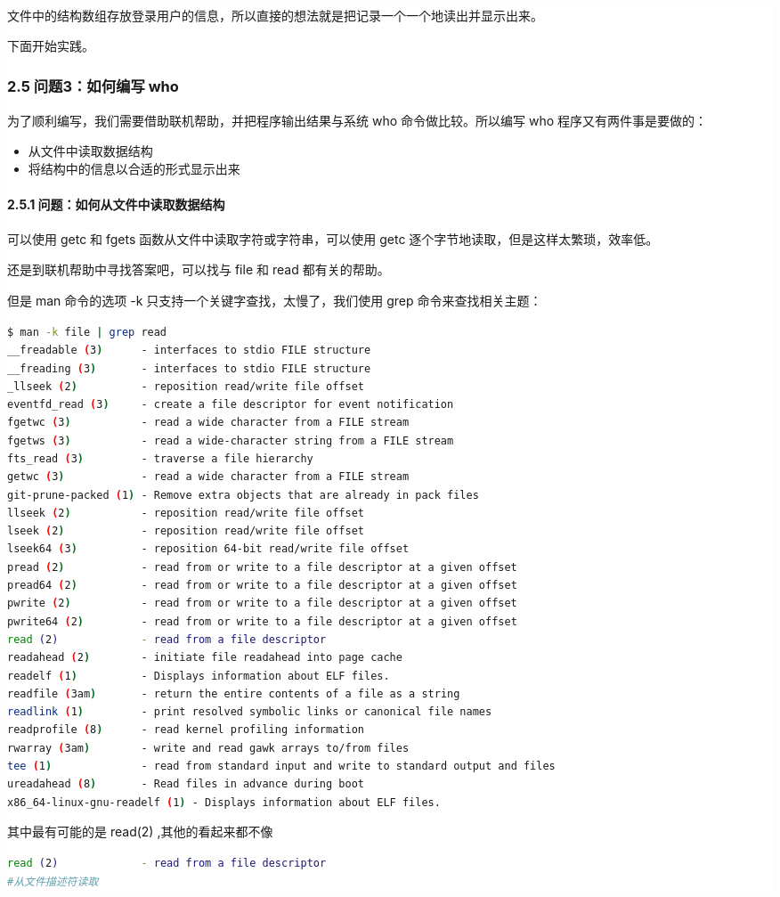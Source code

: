 文件中的结构数组存放登录用户的信息，所以直接的想法就是把记录一个一个地读出并显示出来。

下面开始实践。

### 2.5 问题3：如何编写 who

为了顺利编写，我们需要借助联机帮助，并把程序输出结果与系统 who 命令做比较。所以编写 who 程序又有两件事是要做的：

- 从文件中读取数据结构
- 将结构中的信息以合适的形式显示出来

#### 2.5.1 问题：如何从文件中读取数据结构

可以使用 getc 和 fgets 函数从文件中读取字符或字符串，可以使用 getc 逐个字节地读取，但是这样太繁琐，效率低。

还是到联机帮助中寻找答案吧，可以找与 file 和 read 都有关的帮助。

但是 man 命令的选项 -k 只支持一个关键字查找，太慢了，我们使用 grep 命令来查找相关主题：

```bash
$ man -k file | grep read
__freadable (3)      - interfaces to stdio FILE structure
__freading (3)       - interfaces to stdio FILE structure
_llseek (2)          - reposition read/write file offset
eventfd_read (3)     - create a file descriptor for event notification
fgetwc (3)           - read a wide character from a FILE stream
fgetws (3)           - read a wide-character string from a FILE stream
fts_read (3)         - traverse a file hierarchy
getwc (3)            - read a wide character from a FILE stream
git-prune-packed (1) - Remove extra objects that are already in pack files
llseek (2)           - reposition read/write file offset
lseek (2)            - reposition read/write file offset
lseek64 (3)          - reposition 64-bit read/write file offset
pread (2)            - read from or write to a file descriptor at a given offset
pread64 (2)          - read from or write to a file descriptor at a given offset
pwrite (2)           - read from or write to a file descriptor at a given offset
pwrite64 (2)         - read from or write to a file descriptor at a given offset
read (2)             - read from a file descriptor
readahead (2)        - initiate file readahead into page cache
readelf (1)          - Displays information about ELF files.
readfile (3am)       - return the entire contents of a file as a string
readlink (1)         - print resolved symbolic links or canonical file names
readprofile (8)      - read kernel profiling information
rwarray (3am)        - write and read gawk arrays to/from files
tee (1)              - read from standard input and write to standard output and files
ureadahead (8)       - Read files in advance during boot
x86_64-linux-gnu-readelf (1) - Displays information about ELF files.
```

其中最有可能的是 read(2) ,其他的看起来都不像

```bash
read (2)             - read from a file descriptor
#从文件描述符读取
```
